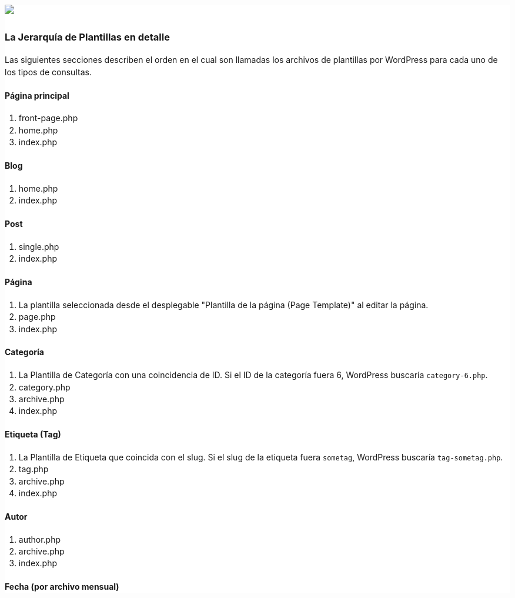 ![](http://i.imgur.com/yQdUcbz.png)

### La Jerarquía de Plantillas en detalle

Las siguientes secciones describen el orden en el cual son llamadas los archivos de plantillas por WordPress para cada uno de los tipos de consultas.

#### Página principal

1. front-page.php
2. home.php
3. index.php

#### Blog

1. home.php
2. index.php

#### Post

1. single.php 
2. index.php 

#### Página

1. La plantilla seleccionada desde el desplegable "Plantilla de la página (Page Template)" al editar la página.
2. page.php
3. index.php 

#### Categoría

1. La Plantilla de Categoría con una coincidencia de ID. Si el ID de la categoría fuera 6, WordPress buscaría `category-6.php`.
2. category.php
3. archive.php
4. index.php


#### Etiqueta (Tag)

1. La Plantilla de Etiqueta que coincida con el slug. Si el slug de la etiqueta fuera `sometag`, WordPress buscaría `tag-sometag.php`.
2. tag.php
3. archive.php
4. index.php

#### Autor

1. author.php
2. archive.php
3. index.php

#### Fecha (por archivo mensual)
